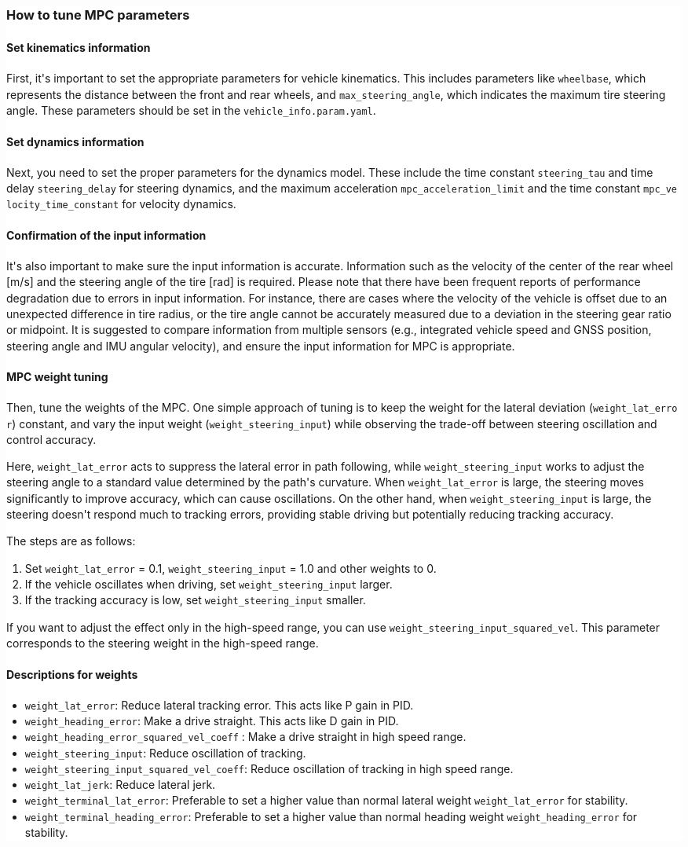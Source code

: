 ### How to tune MPC parameters

#### Set kinematics information

First, it's important to set the appropriate parameters for vehicle kinematics. This includes parameters like `wheelbase`, which represents the distance between the front and rear wheels, and `max_steering_angle`, which indicates the maximum tire steering angle. These parameters should be set in the `vehicle_info.param.yaml`.

#### Set dynamics information

Next, you need to set the proper parameters for the dynamics model. These include the time constant `steering_tau` and time delay `steering_delay` for steering dynamics, and the maximum acceleration `mpc_acceleration_limit` and the time constant `mpc_velocity_time_constant` for velocity dynamics.

#### Confirmation of the input information

It's also important to make sure the input information is accurate. Information such as the velocity of the center of the rear wheel [m/s] and the steering angle of the tire [rad] is required. Please note that there have been frequent reports of performance degradation due to errors in input information. For instance, there are cases where the velocity of the vehicle is offset due to an unexpected difference in tire radius, or the tire angle cannot be accurately measured due to a deviation in the steering gear ratio or midpoint. It is suggested to compare information from multiple sensors (e.g., integrated vehicle speed and GNSS position, steering angle and IMU angular velocity), and ensure the input information for MPC is appropriate.

#### MPC weight tuning

Then, tune the weights of the MPC. One simple approach of tuning is to keep the weight for the lateral deviation (`weight_lat_error`) constant, and vary the input weight (`weight_steering_input`) while observing the trade-off between steering oscillation and control accuracy.

Here, `weight_lat_error` acts to suppress the lateral error in path following, while `weight_steering_input` works to adjust the steering angle to a standard value determined by the path's curvature. When `weight_lat_error` is large, the steering moves significantly to improve accuracy, which can cause oscillations. On the other hand, when `weight_steering_input` is large, the steering doesn't respond much to tracking errors, providing stable driving but potentially reducing tracking accuracy.

The steps are as follows:

1. Set `weight_lat_error` = 0.1, `weight_steering_input` = 1.0 and other weights to 0.
2. If the vehicle oscillates when driving, set `weight_steering_input` larger.
3. If the tracking accuracy is low, set `weight_steering_input` smaller.

If you want to adjust the effect only in the high-speed range, you can use `weight_steering_input_squared_vel`. This parameter corresponds to the steering weight in the high-speed range.

#### Descriptions for weights

- `weight_lat_error`: Reduce lateral tracking error. This acts like P gain in PID.
- `weight_heading_error`: Make a drive straight. This acts like D gain in PID.
- `weight_heading_error_squared_vel_coeff` : Make a drive straight in high speed range.
- `weight_steering_input`: Reduce oscillation of tracking.
- `weight_steering_input_squared_vel_coeff`: Reduce oscillation of tracking in high speed range.
- `weight_lat_jerk`: Reduce lateral jerk.
- `weight_terminal_lat_error`: Preferable to set a higher value than normal lateral weight `weight_lat_error` for
  stability.
- `weight_terminal_heading_error`: Preferable to set a higher value than normal heading weight `weight_heading_error`
  for stability.
